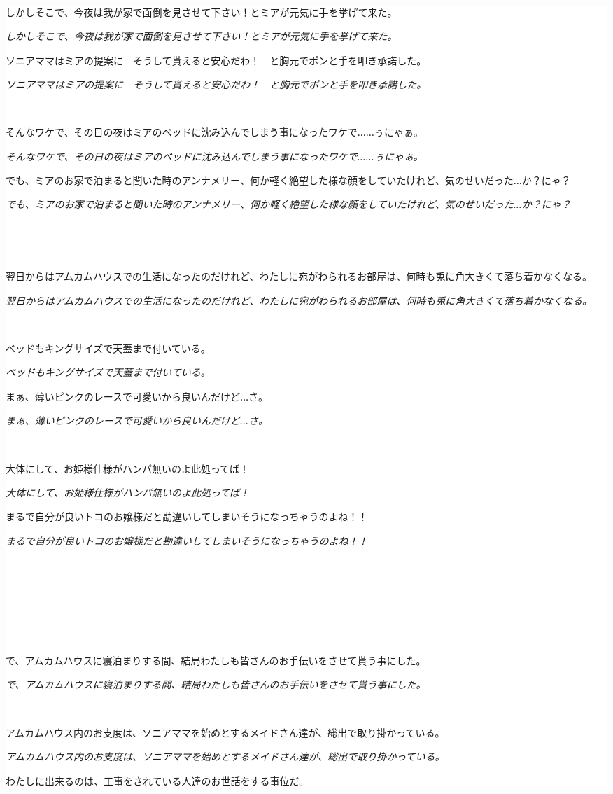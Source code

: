 しかしそこで、今夜は我が家で面倒を見させて下さい！とミアが元気に手を挙げて来た。

*しかしそこで、今夜は我が家で面倒を見させて下さい！とミアが元気に手を挙げて来た。*

ソニアママはミアの提案に　そうして貰えると安心だわ！　と胸元でポンと手を叩き承諾した。

*ソニアママはミアの提案に　そうして貰えると安心だわ！　と胸元でポンと手を叩き承諾した。*

&nbsp;

そんなワケで、その日の夜はミアのベッドに沈み込んでしまう事になったワケで……ぅにゃぁ。

*そんなワケで、その日の夜はミアのベッドに沈み込んでしまう事になったワケで……ぅにゃぁ。*

でも、ミアのお家で泊まると聞いた時のアンナメリー、何か軽く絶望した様な顔をしていたけれど、気のせいだった…か？にゃ？

*でも、ミアのお家で泊まると聞いた時のアンナメリー、何か軽く絶望した様な顔をしていたけれど、気のせいだった…か？にゃ？*

&nbsp;

&nbsp;

翌日からはアムカムハウスでの生活になったのだけれど、わたしに宛がわられるお部屋は、何時も兎に角大きくて落ち着かなくなる。

*翌日からはアムカムハウスでの生活になったのだけれど、わたしに宛がわられるお部屋は、何時も兎に角大きくて落ち着かなくなる。*

&nbsp;

ベッドもキングサイズで天蓋まで付いている。

*ベッドもキングサイズで天蓋まで付いている。*

まぁ、薄いピンクのレースで可愛いから良いんだけど…さ。

*まぁ、薄いピンクのレースで可愛いから良いんだけど…さ。*

&nbsp;

大体にして、お姫様仕様がハンパ無いのよ此処ってば！

*大体にして、お姫様仕様がハンパ無いのよ此処ってば！*

まるで自分が良いトコのお嬢様だと勘違いしてしまいそうになっちゃうのよね！！

*まるで自分が良いトコのお嬢様だと勘違いしてしまいそうになっちゃうのよね！！*

&nbsp;

&nbsp;

&nbsp;

&nbsp;

で、アムカムハウスに寝泊まりする間、結局わたしも皆さんのお手伝いをさせて貰う事にした。

*で、アムカムハウスに寝泊まりする間、結局わたしも皆さんのお手伝いをさせて貰う事にした。*

&nbsp;

アムカムハウス内のお支度は、ソニアママを始めとするメイドさん達が、総出で取り掛かっている。

*アムカムハウス内のお支度は、ソニアママを始めとするメイドさん達が、総出で取り掛かっている。*

わたしに出来るのは、工事をされている人達のお世話をする事位だ。
